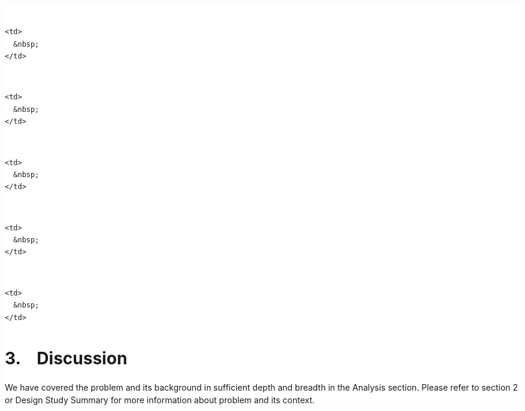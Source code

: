   <tr>
    <td>
      &nbsp;
    </td>
    
    <td>
      &nbsp;
    </td>
  </tr>
  
  <tr>
    <td>
      &nbsp;
    </td>
    
    <td>
      &nbsp;
    </td>
  </tr>
  
  <tr>
    <td>
      &nbsp;
    </td>
    
    <td>
      &nbsp;
    </td>
  </tr>
  
  <tr>
    <td>
      &nbsp;
    </td>
    
    <td>
      &nbsp;
    </td>
  </tr>
  
  <tr>
    <td>
      &nbsp; &nbsp; &nbsp; &nbsp; &nbsp; &nbsp; &nbsp; &nbsp; &nbsp;
    </td>
    
    <td>
      &nbsp;
    </td>
  </tr>
</table>

# <a>3.&nbsp;&nbsp;&nbsp; Discussion</a>

We have covered the problem and its background in sufficient depth and breadth in the Analysis section. Please refer to section 2 or Design Study Summary for more information about problem and its context.
